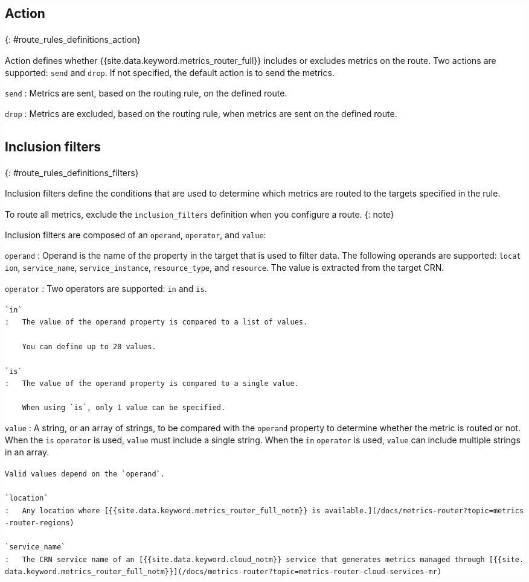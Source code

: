 ## Action
{: #route_rules_definitions_action}

Action defines whether {{site.data.keyword.metrics_router_full}} includes or excludes metrics on the route. Two actions are supported: `send` and `drop`. If not specified, the default action is to send the metrics.

`send`
:   Metrics are sent, based on the routing rule, on the defined route.

`drop`
:   Metrics are excluded, based on the routing rule, when metrics are sent on the defined route.

## Inclusion filters
{: #route_rules_definitions_filters}

Inclusion filters define the conditions that are used to determine which metrics are routed to the targets specified in the rule.

To route all metrics, exclude the `inclusion_filters` definition when you configure a route.
{: note}

Inclusion filters are composed of an `operand`, `operator`, and `value`:

`operand`
:   Operand is the name of the property in the target that is used to filter data. The following operands are supported: `location`, `service_name`, `service_instance`, `resource_type`, and `resource`. The value is extracted from the target CRN.

`operator`
:   Two operators are supported: `in` and `is`.

    `in`
    :   The value of the operand property is compared to a list of values.

        You can define up to 20 values.

    `is`
    :   The value of the operand property is compared to a single value.

        When using `is`, only 1 value can be specified.

`value`
:   A string, or an array of strings, to be compared with the `operand` property to determine whether the metric is routed or not. When the `is` `operator` is used, `value` must include a single string. When the `in` `operator` is used, `value` can include multiple strings in an array.

    Valid values depend on the `operand`.

    `location`
    :   Any location where [{{site.data.keyword.metrics_router_full_notm}} is available.](/docs/metrics-router?topic=metrics-router-regions)

    `service_name`
    :   The CRN service name of an [{{site.data.keyword.cloud_notm}} service that generates metrics managed through [{{site.data.keyword.metrics_router_full_notm}}](/docs/metrics-router?topic=metrics-router-cloud-services-mr)
